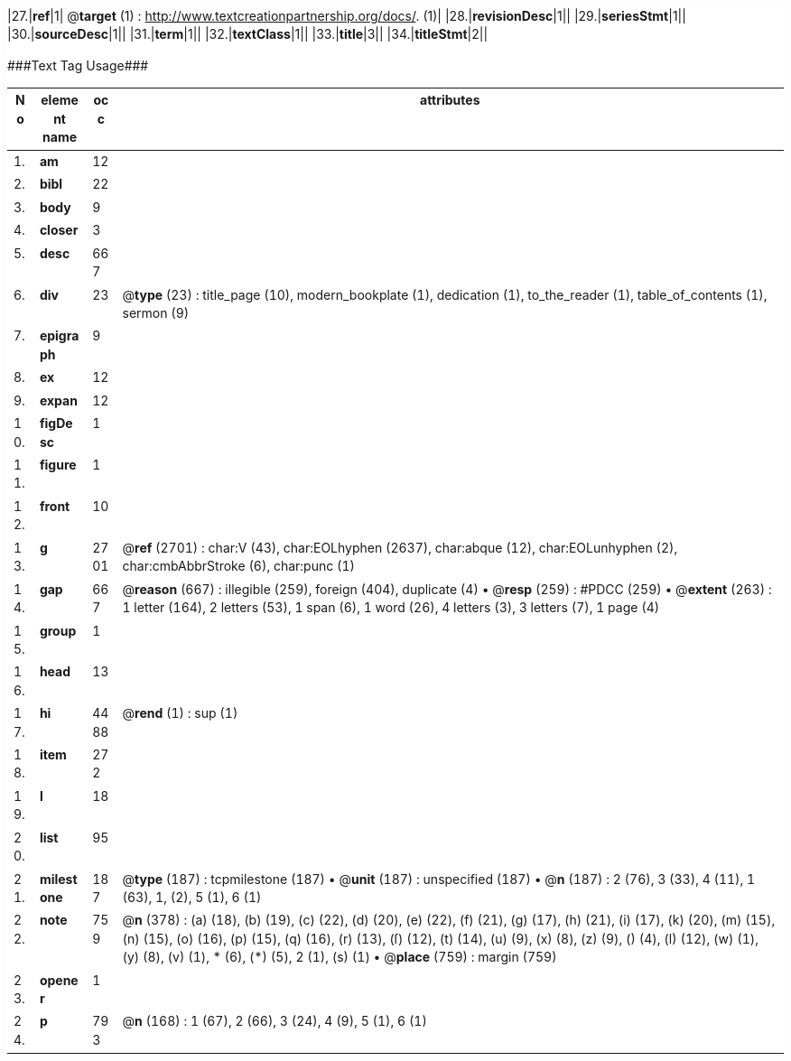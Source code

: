 |27.|__ref__|1| @__target__ (1) : http://www.textcreationpartnership.org/docs/. (1)|
|28.|__revisionDesc__|1||
|29.|__seriesStmt__|1||
|30.|__sourceDesc__|1||
|31.|__term__|1||
|32.|__textClass__|1||
|33.|__title__|3||
|34.|__titleStmt__|2||


###Text Tag Usage###

|No|element name|occ|attributes|
|---|---|---|---|
|1.|__am__|12||
|2.|__bibl__|22||
|3.|__body__|9||
|4.|__closer__|3||
|5.|__desc__|667||
|6.|__div__|23| @__type__ (23) : title_page (10), modern_bookplate (1), dedication (1), to_the_reader (1), table_of_contents (1), sermon (9)|
|7.|__epigraph__|9||
|8.|__ex__|12||
|9.|__expan__|12||
|10.|__figDesc__|1||
|11.|__figure__|1||
|12.|__front__|10||
|13.|__g__|2701| @__ref__ (2701) : char:V (43), char:EOLhyphen (2637), char:abque (12), char:EOLunhyphen (2), char:cmbAbbrStroke (6), char:punc (1)|
|14.|__gap__|667| @__reason__ (667) : illegible (259), foreign (404), duplicate (4)  •  @__resp__ (259) : #PDCC (259)  •  @__extent__ (263) : 1 letter (164), 2 letters (53), 1 span (6), 1 word (26), 4 letters (3), 3 letters (7), 1 page (4)|
|15.|__group__|1||
|16.|__head__|13||
|17.|__hi__|4488| @__rend__ (1) : sup (1)|
|18.|__item__|272||
|19.|__l__|18||
|20.|__list__|95||
|21.|__milestone__|187| @__type__ (187) : tcpmilestone (187)  •  @__unit__ (187) : unspecified (187)  •  @__n__ (187) : 2 (76), 3 (33), 4 (11), 1 (63), 1, (2), 5 (1), 6 (1)|
|22.|__note__|759| @__n__ (378) : (a) (18), (b) (19), (c) (22), (d) (20), (e) (22), (f) (21), (g) (17), (h) (21), (i) (17), (k) (20), (m) (15), (n) (15), (o) (16), (p) (15), (q) (16), (r) (13), (ſ) (12), (t) (14), (u) (9), (x) (8), (z) (9), () (4), (l) (12), (w) (1), (y) (8), (v) (1), * (6), (*) (5), 2 (1), (s) (1)  •  @__place__ (759) : margin (759)|
|23.|__opener__|1||
|24.|__p__|793| @__n__ (168) : 1 (67), 2 (66), 3 (24), 4 (9), 5 (1), 6 (1)|